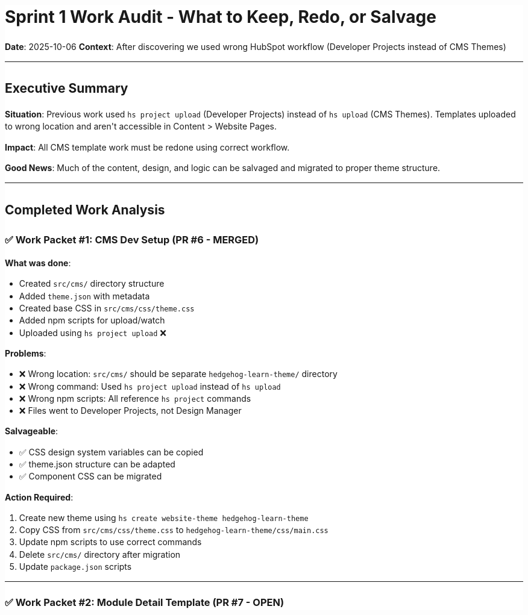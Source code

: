 # Sprint 1 Work Audit - What to Keep, Redo, or Salvage

**Date**: 2025-10-06
**Context**: After discovering we used wrong HubSpot workflow (Developer Projects instead of CMS Themes)

---

## Executive Summary

**Situation**: Previous work used `hs project upload` (Developer Projects) instead of `hs upload` (CMS Themes). Templates uploaded to wrong location and aren't accessible in Content > Website Pages.

**Impact**: All CMS template work must be redone using correct workflow.

**Good News**: Much of the content, design, and logic can be salvaged and migrated to proper theme structure.

---

## Completed Work Analysis

### ✅ Work Packet #1: CMS Dev Setup (PR #6 - MERGED)

**What was done**:
- Created `src/cms/` directory structure
- Added `theme.json` with metadata
- Created base CSS in `src/cms/css/theme.css`
- Added npm scripts for upload/watch
- Uploaded using `hs project upload` ❌

**Problems**:
- ❌ Wrong location: `src/cms/` should be separate `hedgehog-learn-theme/` directory
- ❌ Wrong command: Used `hs project upload` instead of `hs upload`
- ❌ Wrong npm scripts: All reference `hs project` commands
- ❌ Files went to Developer Projects, not Design Manager

**Salvageable**:
- ✅ CSS design system variables can be copied
- ✅ theme.json structure can be adapted
- ✅ Component CSS can be migrated

**Action Required**:
1. Create new theme using `hs create website-theme hedgehog-learn-theme`
2. Copy CSS from `src/cms/css/theme.css` to `hedgehog-learn-theme/css/main.css`
3. Update npm scripts to use correct commands
4. Delete `src/cms/` directory after migration
5. Update `package.json` scripts

---

### ✅ Work Packet #2: Module Detail Template (PR #7 - OPEN)
